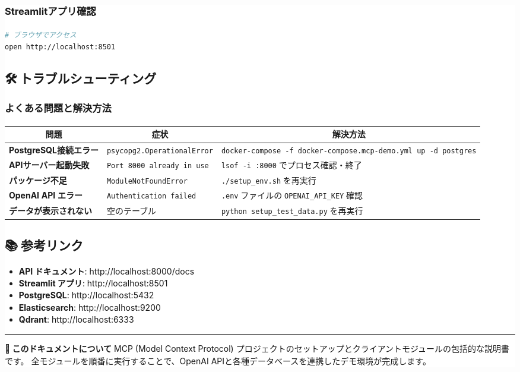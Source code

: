 ### Streamlitアプリ確認
```bash
# ブラウザでアクセス
open http://localhost:8501
```

## 🛠️ トラブルシューティング

### よくある問題と解決方法

| 問題 | 症状 | 解決方法 |
|-----|------|----------|
| **PostgreSQL接続エラー** | `psycopg2.OperationalError` | `docker-compose -f docker-compose.mcp-demo.yml up -d postgres` |
| **APIサーバー起動失敗** | `Port 8000 already in use` | `lsof -i :8000` でプロセス確認・終了 |
| **パッケージ不足** | `ModuleNotFoundError` | `./setup_env.sh` を再実行 |
| **OpenAI API エラー** | `Authentication failed` | `.env` ファイルの `OPENAI_API_KEY` 確認 |
| **データが表示されない** | 空のテーブル | `python setup_test_data.py` を再実行 |

## 📚 参考リンク

- **API ドキュメント**: http://localhost:8000/docs
- **Streamlit アプリ**: http://localhost:8501
- **PostgreSQL**: http://localhost:5432
- **Elasticsearch**: http://localhost:9200
- **Qdrant**: http://localhost:6333

---

**📄 このドキュメントについて**
MCP (Model Context Protocol) プロジェクトのセットアップとクライアントモジュールの包括的な説明書です。
全モジュールを順番に実行することで、OpenAI APIと各種データベースを連携したデモ環境が完成します。
